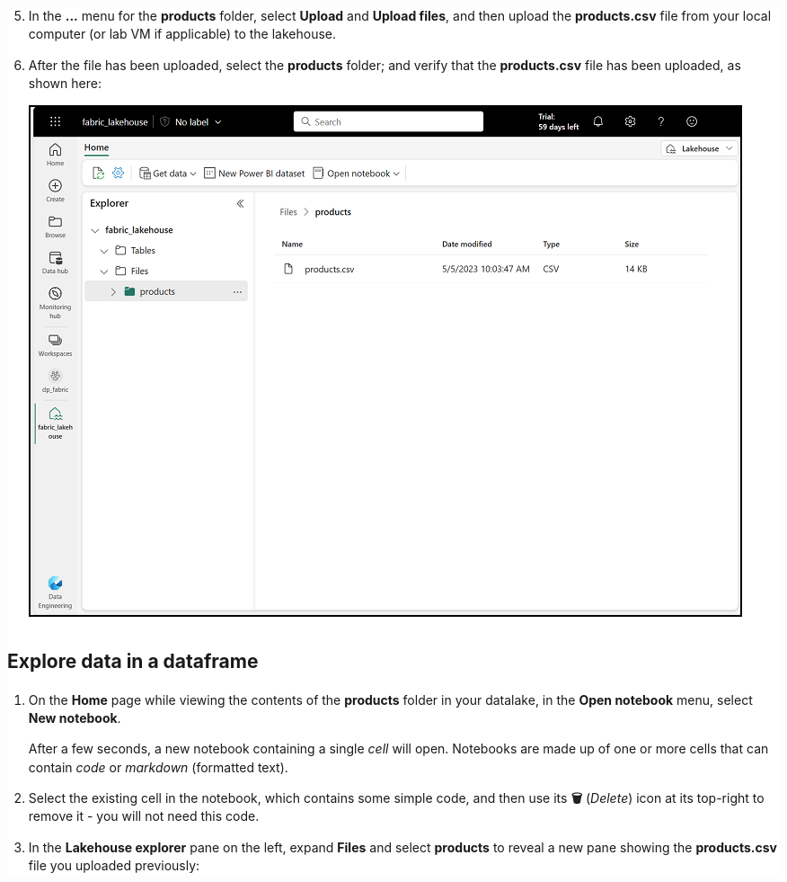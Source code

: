 5. In the **...** menu for the **products** folder, select **Upload** and **Upload files**, and then upload the **products.csv** file from your local computer (or lab VM if applicable) to the lakehouse.

6. After the file has been uploaded, select the **products** folder; and verify that the **products.csv** file has been uploaded, as shown here:

    ![Screenshot of uploaded products.csv file in a lakehouse.](./Images/products-file-1.png)

## Explore data in a dataframe

1. On the **Home** page while viewing the contents of the **products** folder in your datalake, in the **Open notebook** menu, select **New notebook**.

    After a few seconds, a new notebook containing a single *cell* will open. Notebooks are made up of one or more cells that can contain *code* or *markdown* (formatted text).

2. Select the existing cell in the notebook, which contains some simple code, and then use its **&#128465;** (*Delete*) icon at its top-right to remove it - you will not need this code.

3. In the **Lakehouse explorer** pane on the left, expand **Files** and select **products** to reveal a new pane showing the **products.csv** file you uploaded previously:
